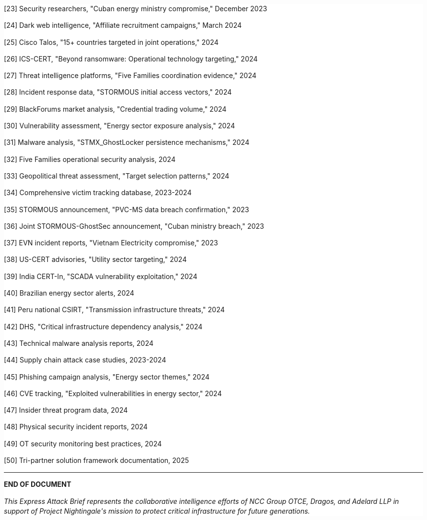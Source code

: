 <a id="ref23"></a>[23] Security researchers, "Cuban energy ministry compromise," December 2023

<a id="ref24"></a>[24] Dark web intelligence, "Affiliate recruitment campaigns," March 2024

<a id="ref25"></a>[25] Cisco Talos, "15+ countries targeted in joint operations," 2024

<a id="ref26"></a>[26] ICS-CERT, "Beyond ransomware: Operational technology targeting," 2024

<a id="ref27"></a>[27] Threat intelligence platforms, "Five Families coordination evidence," 2024

<a id="ref28"></a>[28] Incident response data, "STORMOUS initial access vectors," 2024

<a id="ref29"></a>[29] BlackForums market analysis, "Credential trading volume," 2024

<a id="ref30"></a>[30] Vulnerability assessment, "Energy sector exposure analysis," 2024

<a id="ref31"></a>[31] Malware analysis, "STMX_GhostLocker persistence mechanisms," 2024

<a id="ref32"></a>[32] Five Families operational security analysis, 2024

<a id="ref33"></a>[33] Geopolitical threat assessment, "Target selection patterns," 2024

<a id="ref34"></a>[34] Comprehensive victim tracking database, 2023-2024

<a id="ref35"></a>[35] STORMOUS announcement, "PVC-MS data breach confirmation," 2023

<a id="ref36"></a>[36] Joint STORMOUS-GhostSec announcement, "Cuban ministry breach," 2023

<a id="ref37"></a>[37] EVN incident reports, "Vietnam Electricity compromise," 2023

<a id="ref38"></a>[38] US-CERT advisories, "Utility sector targeting," 2024

<a id="ref39"></a>[39] India CERT-In, "SCADA vulnerability exploitation," 2024

<a id="ref40"></a>[40] Brazilian energy sector alerts, 2024

<a id="ref41"></a>[41] Peru national CSIRT, "Transmission infrastructure threats," 2024

<a id="ref42"></a>[42] DHS, "Critical infrastructure dependency analysis," 2024

<a id="ref43"></a>[43] Technical malware analysis reports, 2024

<a id="ref44"></a>[44] Supply chain attack case studies, 2023-2024

<a id="ref45"></a>[45] Phishing campaign analysis, "Energy sector themes," 2024

<a id="ref46"></a>[46] CVE tracking, "Exploited vulnerabilities in energy sector," 2024

<a id="ref47"></a>[47] Insider threat program data, 2024

<a id="ref48"></a>[48] Physical security incident reports, 2024

<a id="ref49"></a>[49] OT security monitoring best practices, 2024

<a id="ref50"></a>[50] Tri-partner solution framework documentation, 2025

---

**END OF DOCUMENT**

*This Express Attack Brief represents the collaborative intelligence efforts of NCC Group OTCE, Dragos, and Adelard LLP in support of Project Nightingale's mission to protect critical infrastructure for future generations.*